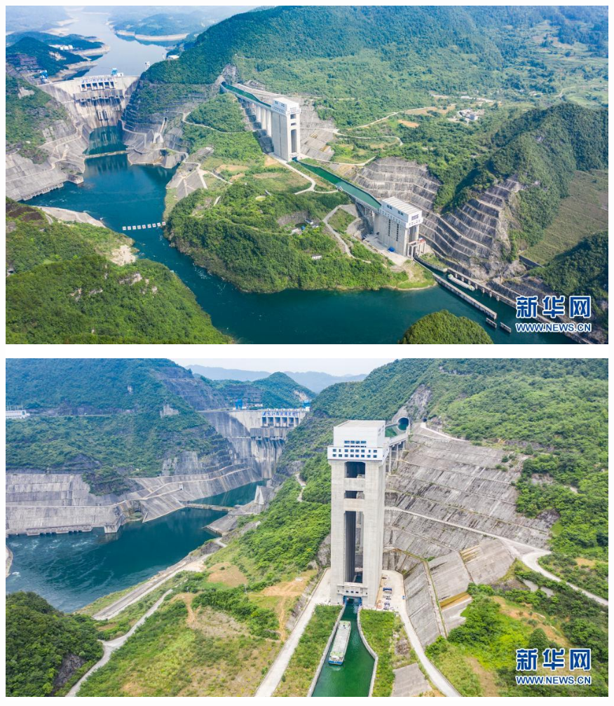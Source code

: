 ![](images/btnews/0201_0300/0292/media/image43.jpeg)

![](images/btnews/0201_0300/0292/media/image44.jpeg)
